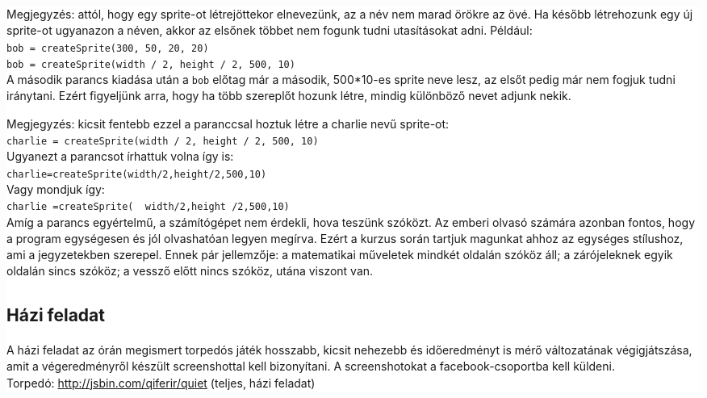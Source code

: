 Megjegyzés: attól, hogy egy sprite-ot létrejöttekor elnevezünk, az a név nem marad örökre az övé. Ha később létrehozunk egy új sprite-ot ugyanazon a néven, akkor az elsőnek többet nem fogunk tudni utasításokat adni. Például:  
`bob = createSprite(300, 50, 20, 20)`  
`bob = createSprite(width / 2, height / 2, 500, 10)`  
A második parancs kiadása után a `bob` előtag már a második, 500*10-es sprite neve lesz, az elsőt pedig már nem fogjuk tudni iránytani. Ezért figyeljünk arra, hogy ha több szereplőt hozunk létre, mindig különböző nevet adjunk nekik.  

Megjegyzés: kicsit fentebb ezzel a paranccsal hoztuk létre a charlie nevű sprite-ot:  
`charlie = createSprite(width / 2, height / 2, 500, 10)`  
Ugyanezt a parancsot írhattuk volna így is:  
`charlie=createSprite(width/2,height/2,500,10)`  
Vagy mondjuk így:  
`charlie =createSprite(  width/2,height /2,500,10)`  
Amíg a parancs egyértelmű, a számítógépet nem érdekli, hova teszünk szóközt. Az emberi olvasó számára azonban fontos, hogy a program egységesen és jól olvashatóan legyen megírva. Ezért a kurzus során tartjuk magunkat ahhoz az egységes stílushoz, ami a jegyzetekben szerepel. Ennek pár jellemzője: a matematikai műveletek mindkét oldalán szóköz áll; a zárójeleknek egyik oldalán sincs szóköz; a vessző előtt nincs szóköz, utána viszont van.  

## Házi feladat

A házi feladat az órán megismert torpedós játék hosszabb, kicsit nehezebb és időeredményt is mérő változatának végigjátszása, amit a végeredményről készült screenshottal kell bizonyítani. A screenshotokat a facebook-csoportba kell küldeni.  
Torpedó: http://jsbin.com/qiferir/quiet (teljes, házi feladat)  

